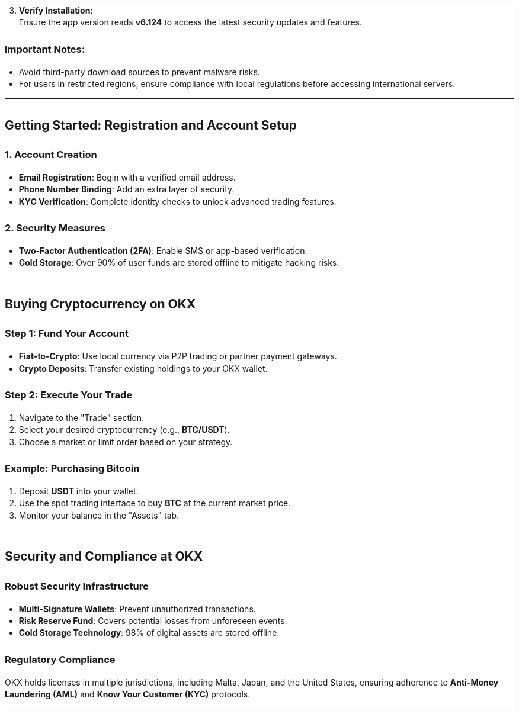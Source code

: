 3. **Verify Installation**:  
   Ensure the app version reads **v6.124** to access the latest security updates and features.  

### Important Notes:  
- Avoid third-party download sources to prevent malware risks.  
- For users in restricted regions, ensure compliance with local regulations before accessing international servers.  

---

## Getting Started: Registration and Account Setup  

### 1. **Account Creation**  
- **Email Registration**: Begin with a verified email address.  
- **Phone Number Binding**: Add an extra layer of security.  
- **KYC Verification**: Complete identity checks to unlock advanced trading features.  

### 2. **Security Measures**  
- **Two-Factor Authentication (2FA)**: Enable SMS or app-based verification.  
- **Cold Storage**: Over 90% of user funds are stored offline to mitigate hacking risks.  

---

## Buying Cryptocurrency on OKX  

### Step 1: Fund Your Account  
- **Fiat-to-Crypto**: Use local currency via P2P trading or partner payment gateways.  
- **Crypto Deposits**: Transfer existing holdings to your OKX wallet.  

### Step 2: Execute Your Trade  
1. Navigate to the "Trade" section.  
2. Select your desired cryptocurrency (e.g., **BTC/USDT**).  
3. Choose a market or limit order based on your strategy.  

### Example: Purchasing Bitcoin  
1. Deposit **USDT** into your wallet.  
2. Use the spot trading interface to buy **BTC** at the current market price.  
3. Monitor your balance in the "Assets" tab.  

---

## Security and Compliance at OKX  

### Robust Security Infrastructure  
- **Multi-Signature Wallets**: Prevent unauthorized transactions.  
- **Risk Reserve Fund**: Covers potential losses from unforeseen events.  
- **Cold Storage Technology**: 98% of digital assets are stored offline.  

### Regulatory Compliance  
OKX holds licenses in multiple jurisdictions, including Malta, Japan, and the United States, ensuring adherence to **Anti-Money Laundering (AML)** and **Know Your Customer (KYC)** protocols.  

---